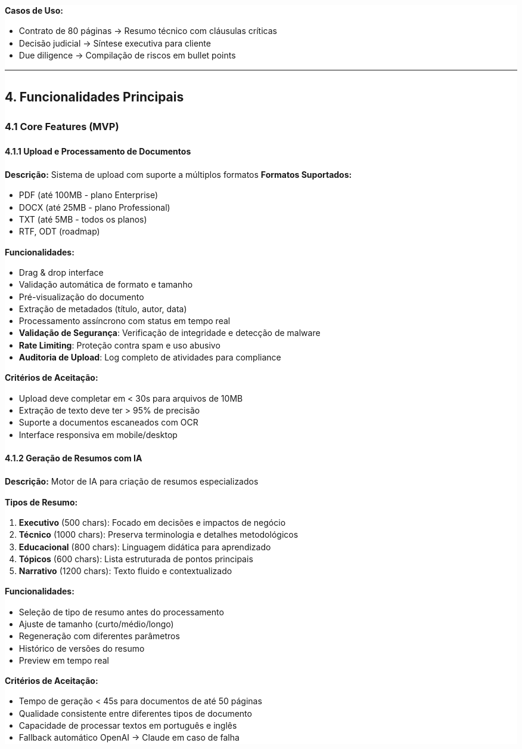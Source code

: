 **Casos de Uso:**
- Contrato de 80 páginas → Resumo técnico com cláusulas críticas
- Decisão judicial → Síntese executiva para cliente
- Due diligence → Compilação de riscos em bullet points

---

## 4. Funcionalidades Principais

### 4.1 Core Features (MVP)

#### 4.1.1 Upload e Processamento de Documentos
**Descrição:** Sistema de upload com suporte a múltiplos formatos
**Formatos Suportados:**
- PDF (até 100MB - plano Enterprise)
- DOCX (até 25MB - plano Professional)
- TXT (até 5MB - todos os planos)
- RTF, ODT (roadmap)

**Funcionalidades:**
- Drag & drop interface
- Validação automática de formato e tamanho
- Pré-visualização do documento
- Extração de metadados (título, autor, data)
- Processamento assíncrono com status em tempo real
- **Validação de Segurança**: Verificação de integridade e detecção de malware
- **Rate Limiting**: Proteção contra spam e uso abusivo
- **Auditoria de Upload**: Log completo de atividades para compliance

**Critérios de Aceitação:**
- Upload deve completar em < 30s para arquivos de 10MB
- Extração de texto deve ter > 95% de precisão
- Suporte a documentos escaneados com OCR
- Interface responsiva em mobile/desktop

#### 4.1.2 Geração de Resumos com IA
**Descrição:** Motor de IA para criação de resumos especializados

**Tipos de Resumo:**
1. **Executivo** (500 chars): Focado em decisões e impactos de negócio
2. **Técnico** (1000 chars): Preserva terminologia e detalhes metodológicos
3. **Educacional** (800 chars): Linguagem didática para aprendizado
4. **Tópicos** (600 chars): Lista estruturada de pontos principais
5. **Narrativo** (1200 chars): Texto fluido e contextualizado

**Funcionalidades:**
- Seleção de tipo de resumo antes do processamento
- Ajuste de tamanho (curto/médio/longo)
- Regeneração com diferentes parâmetros
- Histórico de versões do resumo
- Preview em tempo real

**Critérios de Aceitação:**
- Tempo de geração < 45s para documentos de até 50 páginas
- Qualidade consistente entre diferentes tipos de documento
- Capacidade de processar textos em português e inglês
- Fallback automático OpenAI → Claude em caso de falha
